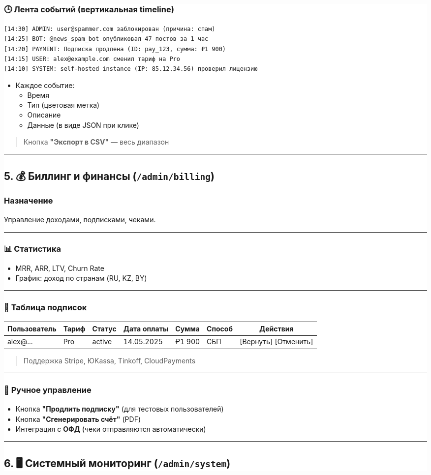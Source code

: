 
### 🕒 **Лента событий (вертикальная timeline)**

```text
[14:30] ADMIN: user@spammer.com заблокирован (причина: спам)
[14:25] BOT: @news_spam_bot опубликовал 47 постов за 1 час
[14:20] PAYMENT: Подписка продлена (ID: pay_123, сумма: ₽1 900)
[14:15] USER: alex@example.com сменил тариф на Pro
[14:10] SYSTEM: self-hosted instance (IP: 85.12.34.56) проверил лицензию
```

- Каждое событие:
  - Время
  - Тип (цветовая метка)
  - Описание
  - Данные (в виде JSON при клике)

> Кнопка **"Экспорт в CSV"** — весь диапазон

---

## 5. 💰 **Биллинг и финансы (`/admin/billing`)**

### Назначение
Управление доходами, подписками, чеками.

---

### 📊 **Статистика**
- MRR, ARR, LTV, Churn Rate
- График: доход по странам (RU, KZ, BY)

---

### 🧾 **Таблица подписок**
| Пользователь | Тариф | Статус | Дата оплаты | Сумма | Способ | Действия |
|-------------|------|--------|------------|-------|--------|----------|
| alex@...    | Pro  | active | 14.05.2025 | ₽1 900 | СБП | [Вернуть] [Отменить] |

> Поддержка Stripe, ЮKassa, Tinkoff, CloudPayments

---

### 🔄 **Ручное управление**
- Кнопка **"Продлить подписку"** (для тестовых пользователей)
- Кнопка **"Сгенерировать счёт"** (PDF)
- Интеграция с **ОФД** (чеки отправляются автоматически)

---

## 6. 🖥️ **Системный мониторинг (`/admin/system`)**

